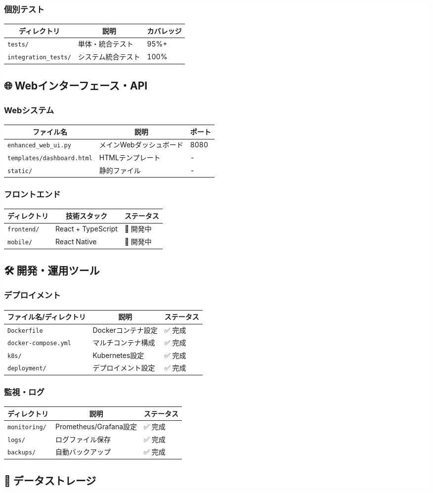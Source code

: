 ### 個別テスト
| ディレクトリ | 説明 | カバレッジ |
|-------------|------|-----------|
| `tests/` | 単体・統合テスト | 95%+ |
| `integration_tests/` | システム統合テスト | 100% |

## 🌐 Webインターフェース・API

### Webシステム
| ファイル名 | 説明 | ポート |
|------------|------|-------|
| `enhanced_web_ui.py` | メインWebダッシュボード | 8080 |
| `templates/dashboard.html` | HTMLテンプレート | - |
| `static/` | 静的ファイル | - |

### フロントエンド
| ディレクトリ | 技術スタック | ステータス |
|-------------|-------------|-----------|
| `frontend/` | React + TypeScript | 🔄 開発中 |
| `mobile/` | React Native | 🔄 開発中 |

## 🛠️ 開発・運用ツール

### デプロイメント
| ファイル名/ディレクトリ | 説明 | ステータス |
|----------------------|------|-----------|
| `Dockerfile` | Dockerコンテナ設定 | ✅ 完成 |
| `docker-compose.yml` | マルチコンテナ構成 | ✅ 完成 |
| `k8s/` | Kubernetes設定 | ✅ 完成 |
| `deployment/` | デプロイメント設定 | ✅ 完成 |

### 監視・ログ
| ディレクトリ | 説明 | ステータス |
|-------------|------|-----------|
| `monitoring/` | Prometheus/Grafana設定 | ✅ 完成 |
| `logs/` | ログファイル保存 | ✅ 完成 |
| `backups/` | 自動バックアップ | ✅ 完成 |

## 💾 データストレージ
